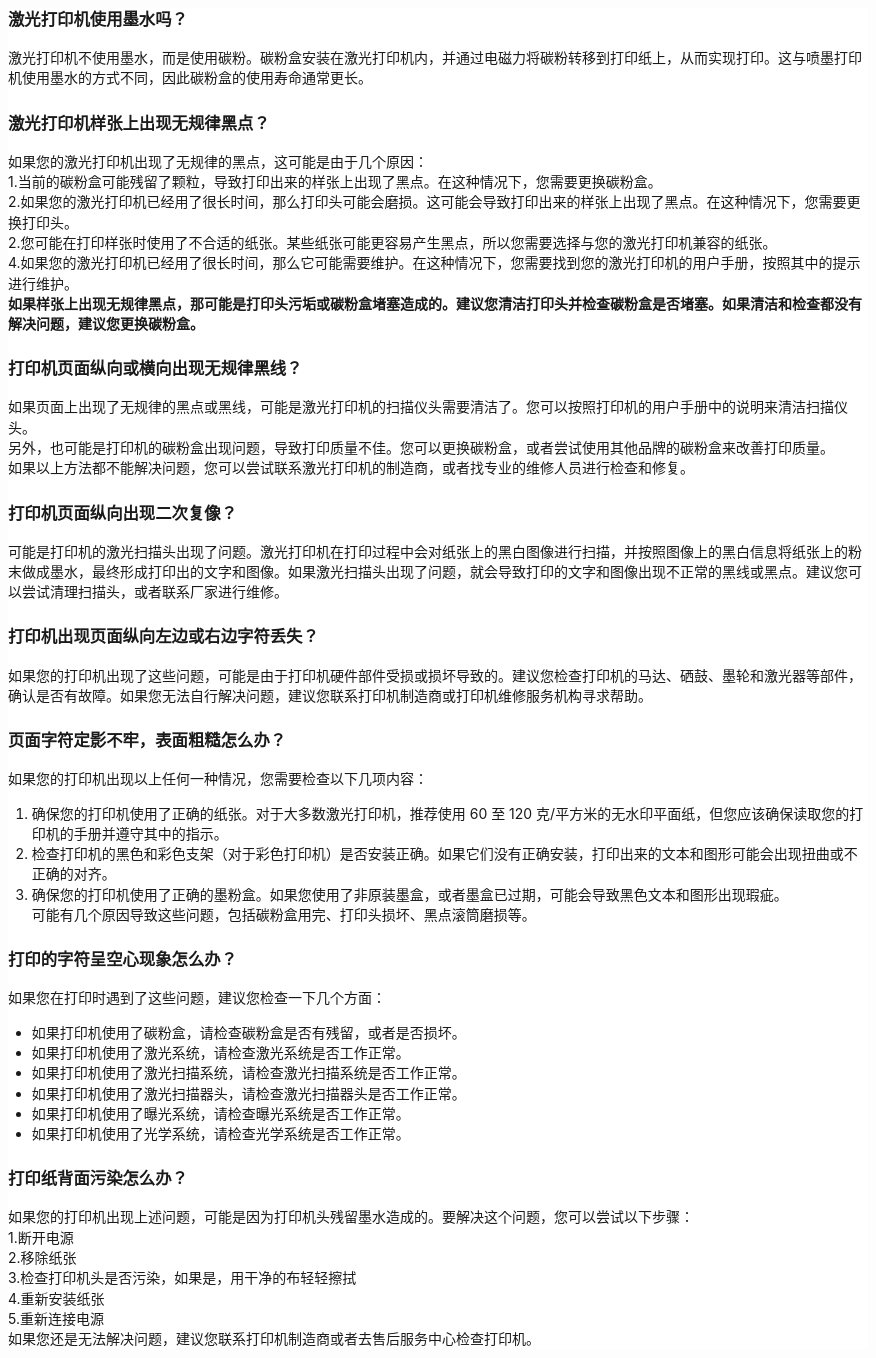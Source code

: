### 激光打印机使用墨水吗？

激光打印机不使用墨水，而是使用碳粉。碳粉盒安装在激光打印机内，并通过电磁力将碳粉转移到打印纸上，从而实现打印。这与喷墨打印机使用墨水的方式不同，因此碳粉盒的使用寿命通常更长。

### 激光打印机**样张上出现无规律黑点**？

如果您的激光打印机出现了无规律的黑点，这可能是由于几个原因：  
1.当前的碳粉盒可能残留了颗粒，导致打印出来的样张上出现了黑点。在这种情况下，您需要更换碳粉盒。  
2.如果您的激光打印机已经用了很长时间，那么打印头可能会磨损。这可能会导致打印出来的样张上出现了黑点。在这种情况下，您需要更换打印头。  
2.您可能在打印样张时使用了不合适的纸张。某些纸张可能更容易产生黑点，所以您需要选择与您的激光打印机兼容的纸张。  
4.如果您的激光打印机已经用了很长时间，那么它可能需要维护。在这种情况下，您需要找到您的激光打印机的用户手册，按照其中的提示进行维护。  
**如果样张上出现无规律黑点，那可能是打印头污垢或碳粉盒堵塞造成的。建议您清洁打印头并检查碳粉盒是否堵塞。如果清洁和检查都没有解决问题，建议您更换碳粉盒。**

### 打印机页面纵向或横向出现无规律黑线？

如果页面上出现了无规律的黑点或黑线，可能是激光打印机的扫描仪头需要清洁了。您可以按照打印机的用户手册中的说明来清洁扫描仪头。  
另外，也可能是打印机的碳粉盒出现问题，导致打印质量不佳。您可以更换碳粉盒，或者尝试使用其他品牌的碳粉盒来改善打印质量。  
如果以上方法都不能解决问题，您可以尝试联系激光打印机的制造商，或者找专业的维修人员进行检查和修复。

### 打印机**页面纵向出现二次复像**？

可能是打印机的激光扫描头出现了问题。激光打印机在打印过程中会对纸张上的黑白图像进行扫描，并按照图像上的黑白信息将纸张上的粉末做成墨水，最终形成打印出的文字和图像。如果激光扫描头出现了问题，就会导致打印的文字和图像出现不正常的黑线或黑点。建议您可以尝试清理扫描头，或者联系厂家进行维修。

### 打印机出现**页面纵向左边或右边字符丢失**？

如果您的打印机出现了这些问题，可能是由于打印机硬件部件受损或损坏导致的。建议您检查打印机的马达、硒鼓、墨轮和激光器等部件，确认是否有故障。如果您无法自行解决问题，建议您联系打印机制造商或打印机维修服务机构寻求帮助。

### **页面字符定影不牢，表面粗糙**怎么办？

如果您的打印机出现以上任何一种情况，您需要检查以下几项内容：  
1. 确保您的打印机使用了正确的纸张。对于大多数激光打印机，推荐使用 60 至 120 克/平方米的无水印平面纸，但您应该确保读取您的打印机的手册并遵守其中的指示。  
2. 检查打印机的黑色和彩色支架（对于彩色打印机）是否安装正确。如果它们没有正确安装，打印出来的文本和图形可能会出现扭曲或不正确的对齐。  
3. 确保您的打印机使用了正确的墨粉盒。如果您使用了非原装墨盒，或者墨盒已过期，可能会导致黑色文本和图形出现瑕疵。  
可能有几个原因导致这些问题，包括碳粉盒用完、打印头损坏、黑点滚筒磨损等。

### **打印的字符呈空心现象**怎么办？

如果您在打印时遇到了这些问题，建议您检查一下几个方面：  
- 如果打印机使用了碳粉盒，请检查碳粉盒是否有残留，或者是否损坏。  
- 如果打印机使用了激光系统，请检查激光系统是否工作正常。  
- 如果打印机使用了激光扫描系统，请检查激光扫描系统是否工作正常。  
- 如果打印机使用了激光扫描器头，请检查激光扫描器头是否工作正常。  
- 如果打印机使用了曝光系统，请检查曝光系统是否工作正常。  
- 如果打印机使用了光学系统，请检查光学系统是否工作正常。

### **打印纸背面污染**怎么办？

如果您的打印机出现上述问题，可能是因为打印机头残留墨水造成的。要解决这个问题，您可以尝试以下步骤：  
1.断开电源  
2.移除纸张  
3.检查打印机头是否污染，如果是，用干净的布轻轻擦拭  
4.重新安装纸张  
5.重新连接电源  
如果您还是无法解决问题，建议您联系打印机制造商或者去售后服务中心检查打印机。
